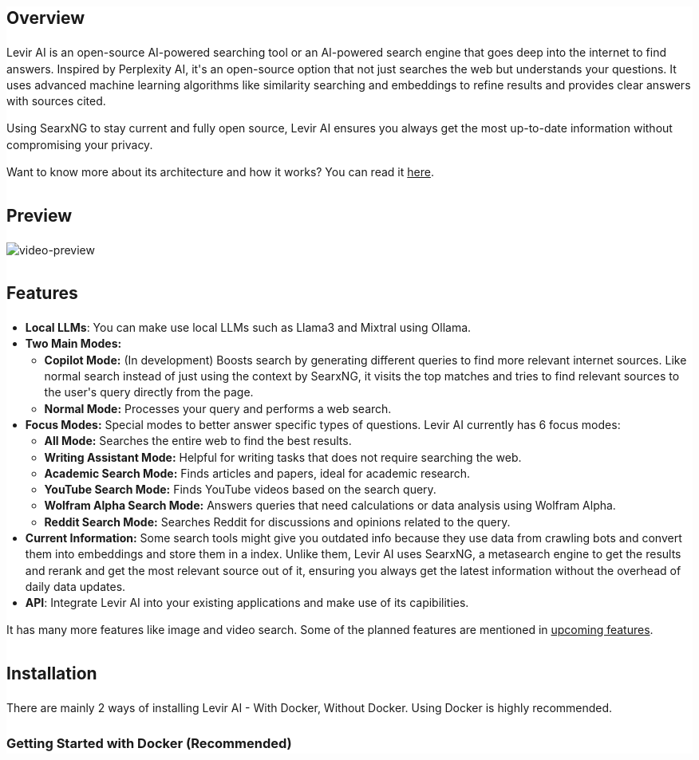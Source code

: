 ## Overview

Levir AI is an open-source AI-powered searching tool or an AI-powered search engine that goes deep into the internet to find answers. Inspired by Perplexity AI, it's an open-source option that not just searches the web but understands your questions. It uses advanced machine learning algorithms like similarity searching and embeddings to refine results and provides clear answers with sources cited.

Using SearxNG to stay current and fully open source, Levir AI ensures you always get the most up-to-date information without compromising your privacy.

Want to know more about its architecture and how it works? You can read it [here](https://github.com/alvarodeprada/Levir-AI/tree/master/docs/architecture/README.md).

## Preview

![video-preview](.assets/levir-ai-preview.gif)

## Features

- **Local LLMs**: You can make use local LLMs such as Llama3 and Mixtral using Ollama.
- **Two Main Modes:**
  - **Copilot Mode:** (In development) Boosts search by generating different queries to find more relevant internet sources. Like normal search instead of just using the context by SearxNG, it visits the top matches and tries to find relevant sources to the user's query directly from the page.
  - **Normal Mode:** Processes your query and performs a web search.
- **Focus Modes:** Special modes to better answer specific types of questions. Levir AI currently has 6 focus modes:
  - **All Mode:** Searches the entire web to find the best results.
  - **Writing Assistant Mode:** Helpful for writing tasks that does not require searching the web.
  - **Academic Search Mode:** Finds articles and papers, ideal for academic research.
  - **YouTube Search Mode:** Finds YouTube videos based on the search query.
  - **Wolfram Alpha Search Mode:** Answers queries that need calculations or data analysis using Wolfram Alpha.
  - **Reddit Search Mode:** Searches Reddit for discussions and opinions related to the query.
- **Current Information:** Some search tools might give you outdated info because they use data from crawling bots and convert them into embeddings and store them in a index. Unlike them, Levir AI uses SearxNG, a metasearch engine to get the results and rerank and get the most relevant source out of it, ensuring you always get the latest information without the overhead of daily data updates.
- **API**: Integrate Levir AI into your existing applications and make use of its capibilities.

It has many more features like image and video search. Some of the planned features are mentioned in [upcoming features](#upcoming-features).

## Installation

There are mainly 2 ways of installing Levir AI - With Docker, Without Docker. Using Docker is highly recommended.

### Getting Started with Docker (Recommended)
